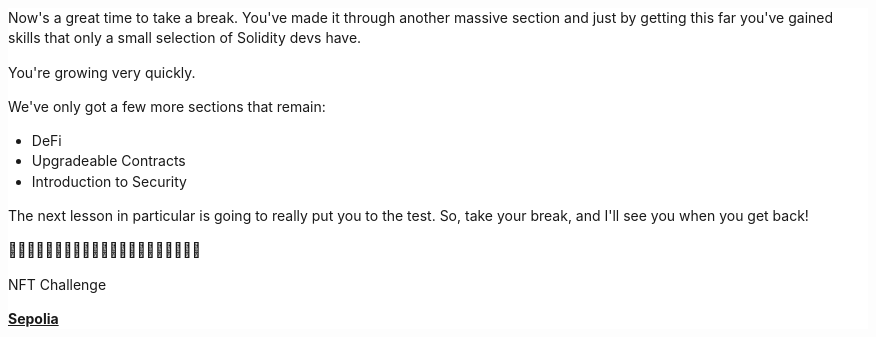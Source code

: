 Now's a great time to take a break. You've made it through another massive section and just by getting this far you've gained skills that only a small selection of Solidity devs have.

You're growing very quickly.

We've only got a few more sections that remain:

- DeFi
- Upgradeable Contracts
- Introduction to Security

The next lesson in particular is going to really put you to the test. So, take your break, and I'll see you when you get back!

🎊🎊🎊🎊🎊🎊🎊🎊🎊🎊🎊🎊🎊🎊🎊🎊🎊🎊🎊🎊🎊

NFT Challenge

[**Sepolia**](https://sepolia.etherscan.io/address/0x93c7A945af9c453a8c932bf47683B5eB8C2F8792#code)
